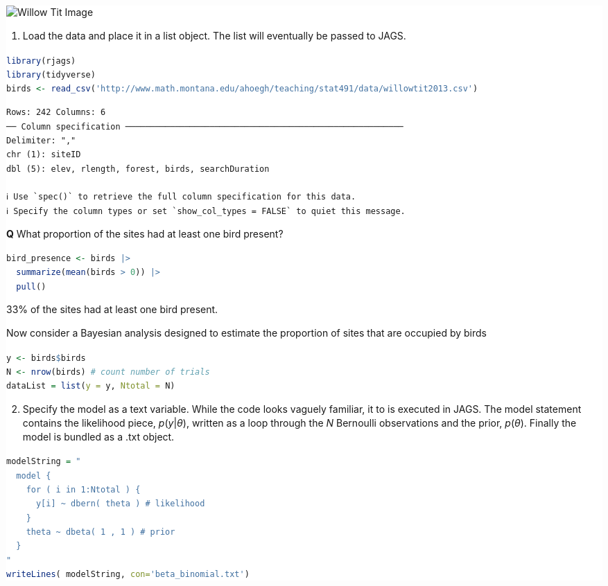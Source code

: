 ![Willow Tit
Image](https://media.istockphoto.com/id/115914807/photo/willow-tit.jpg?s=612x612&w=0&k=20&c=7qdOIpUep8UNNfvU1j1mODt7Kjhi1m5QgY9DYT7dcu0=)

1.  Load the data and place it in a list object. The list will
    eventually be passed to JAGS.

``` r
library(rjags)
library(tidyverse)
birds <- read_csv('http://www.math.montana.edu/ahoegh/teaching/stat491/data/willowtit2013.csv')
```

    Rows: 242 Columns: 6
    ── Column specification ────────────────────────────────────────────────────────
    Delimiter: ","
    chr (1): siteID
    dbl (5): elev, rlength, forest, birds, searchDuration

    ℹ Use `spec()` to retrieve the full column specification for this data.
    ℹ Specify the column types or set `show_col_types = FALSE` to quiet this message.

**Q** What proportion of the sites had at least one bird present?

``` r
bird_presence <- birds |>
  summarize(mean(birds > 0)) |>
  pull()
```

33% of the sites had at least one bird present.

Now consider a Bayesian analysis designed to estimate the proportion of
sites that are occupied by birds

``` r
y <- birds$birds
N <- nrow(birds) # count number of trials
dataList = list(y = y, Ntotal = N)
```

2.  Specify the model as a text variable. While the code looks vaguely
    familiar, it to is executed in JAGS. The model statement contains
    the likelihood piece, $p(y|\theta)$, written as a loop through the
    $N$ Bernoulli observations and the prior, $p(\theta)$. Finally the
    model is bundled as a .txt object.

``` r
modelString = "
  model {
    for ( i in 1:Ntotal ) {
      y[i] ~ dbern( theta ) # likelihood
    }
    theta ~ dbeta( 1 , 1 ) # prior
  }
"
writeLines( modelString, con='beta_binomial.txt')
```
